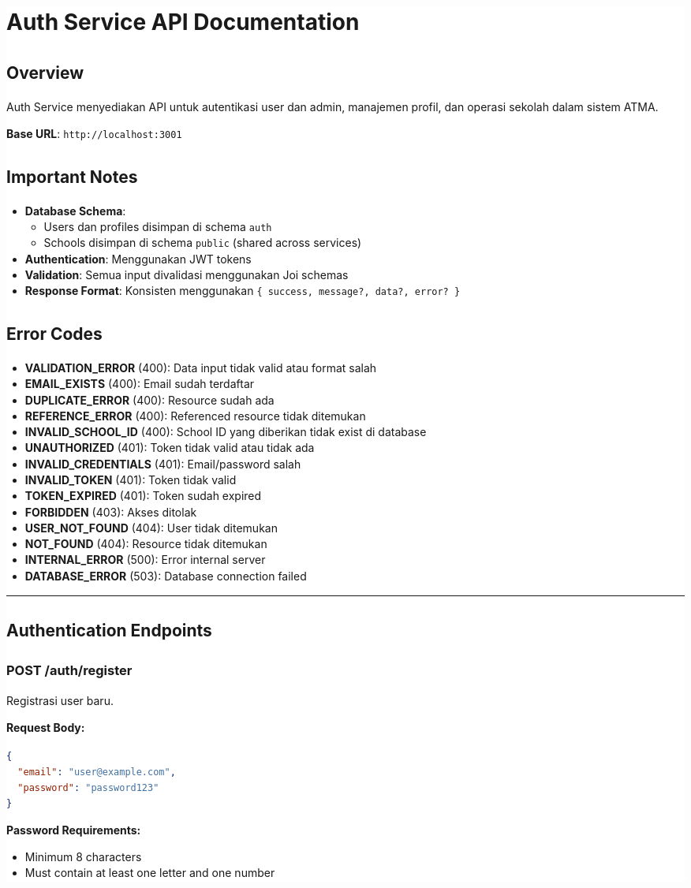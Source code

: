 # Auth Service API Documentation

## Overview
Auth Service menyediakan API untuk autentikasi user dan admin, manajemen profil, dan operasi sekolah dalam sistem ATMA.

**Base URL**: `http://localhost:3001`

## Important Notes
- **Database Schema**:
  - Users dan profiles disimpan di schema `auth`
  - Schools disimpan di schema `public` (shared across services)
- **Authentication**: Menggunakan JWT tokens
- **Validation**: Semua input divalidasi menggunakan Joi schemas
- **Response Format**: Konsisten menggunakan `{ success, message?, data?, error? }`

## Error Codes
- **VALIDATION_ERROR** (400): Data input tidak valid atau format salah
- **EMAIL_EXISTS** (400): Email sudah terdaftar
- **DUPLICATE_ERROR** (400): Resource sudah ada
- **REFERENCE_ERROR** (400): Referenced resource tidak ditemukan
- **INVALID_SCHOOL_ID** (400): School ID yang diberikan tidak exist di database
- **UNAUTHORIZED** (401): Token tidak valid atau tidak ada
- **INVALID_CREDENTIALS** (401): Email/password salah
- **INVALID_TOKEN** (401): Token tidak valid
- **TOKEN_EXPIRED** (401): Token sudah expired
- **FORBIDDEN** (403): Akses ditolak
- **USER_NOT_FOUND** (404): User tidak ditemukan
- **NOT_FOUND** (404): Resource tidak ditemukan
- **INTERNAL_ERROR** (500): Error internal server
- **DATABASE_ERROR** (503): Database connection failed

---

## Authentication Endpoints

### POST /auth/register
Registrasi user baru.

**Request Body:**
```json
{
  "email": "user@example.com",
  "password": "password123"
}
```

**Password Requirements:**
- Minimum 8 characters
- Must contain at least one letter and one number
